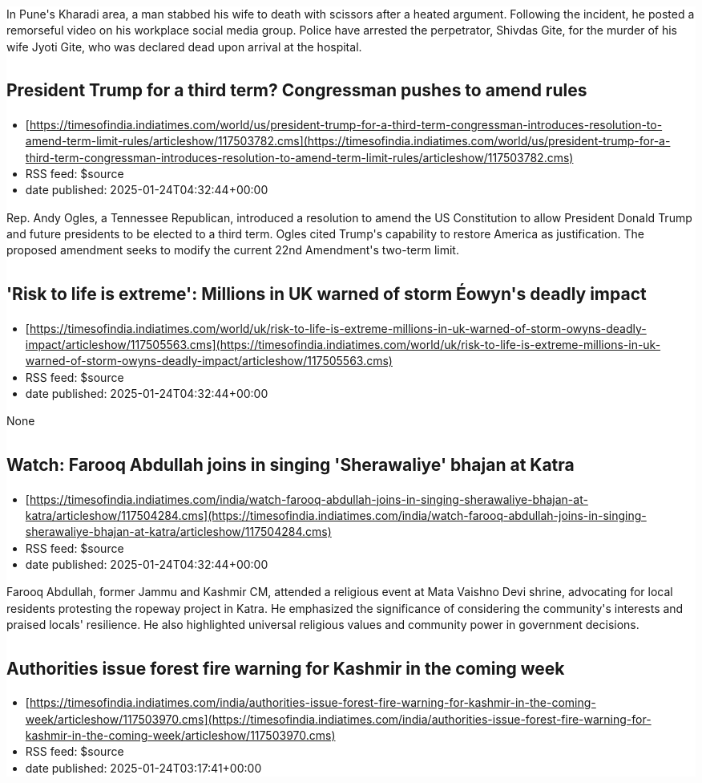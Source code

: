 In Pune's Kharadi area, a man stabbed his wife to death with scissors after a heated argument. Following the incident, he posted a remorseful video on his workplace social media group. Police have arrested the perpetrator, Shivdas Gite, for the murder of his wife Jyoti Gite, who was declared dead upon arrival at the hospital.

## President Trump for a third term? Congressman pushes to amend rules
 - [https://timesofindia.indiatimes.com/world/us/president-trump-for-a-third-term-congressman-introduces-resolution-to-amend-term-limit-rules/articleshow/117503782.cms](https://timesofindia.indiatimes.com/world/us/president-trump-for-a-third-term-congressman-introduces-resolution-to-amend-term-limit-rules/articleshow/117503782.cms)
 - RSS feed: $source
 - date published: 2025-01-24T04:32:44+00:00

Rep. Andy Ogles, a Tennessee Republican, introduced a resolution to amend the US Constitution to allow President Donald Trump and future presidents to be elected to a third term. Ogles cited Trump's capability to restore America as justification. The proposed amendment seeks to modify the current 22nd Amendment's two-term limit.

## 'Risk to life is extreme': Millions in UK warned of storm Éowyn's deadly impact
 - [https://timesofindia.indiatimes.com/world/uk/risk-to-life-is-extreme-millions-in-uk-warned-of-storm-owyns-deadly-impact/articleshow/117505563.cms](https://timesofindia.indiatimes.com/world/uk/risk-to-life-is-extreme-millions-in-uk-warned-of-storm-owyns-deadly-impact/articleshow/117505563.cms)
 - RSS feed: $source
 - date published: 2025-01-24T04:32:44+00:00

None

## Watch: Farooq Abdullah joins in singing 'Sherawaliye' bhajan at Katra
 - [https://timesofindia.indiatimes.com/india/watch-farooq-abdullah-joins-in-singing-sherawaliye-bhajan-at-katra/articleshow/117504284.cms](https://timesofindia.indiatimes.com/india/watch-farooq-abdullah-joins-in-singing-sherawaliye-bhajan-at-katra/articleshow/117504284.cms)
 - RSS feed: $source
 - date published: 2025-01-24T04:32:44+00:00

Farooq Abdullah, former Jammu and Kashmir CM, attended a religious event at Mata Vaishno Devi shrine, advocating for local residents protesting the ropeway project in Katra. He emphasized the significance of considering the community's interests and praised locals' resilience. He also highlighted universal religious values and community power in government decisions.

## Authorities issue forest fire warning for Kashmir in the coming week
 - [https://timesofindia.indiatimes.com/india/authorities-issue-forest-fire-warning-for-kashmir-in-the-coming-week/articleshow/117503970.cms](https://timesofindia.indiatimes.com/india/authorities-issue-forest-fire-warning-for-kashmir-in-the-coming-week/articleshow/117503970.cms)
 - RSS feed: $source
 - date published: 2025-01-24T03:17:41+00:00
